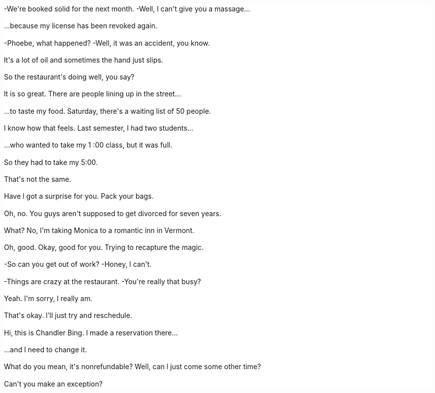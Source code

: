 -We're booked solid for the next month.
-Well, l can't give you a massage...

...because my license
has been revoked again.

-Phoebe, what happened?
-Well, it was an accident, you know.

lt's a lot of oil and sometimes
the hand just slips.

So the restaurant's doing well, you say?

lt is so great. There are people
lining up in the street...

...to taste my food. Saturday,
there's a waiting list of 50 people.

l know how that feels.
Last semester, l had two students...

...who wanted to take my 1 :00 class,
but it was full.

So they had to take my 5:00.

That's not the same.

Have l got a surprise for you.
Pack your bags.

Oh, no. You guys aren't supposed
to get divorced for seven years.

What? No, l'm taking Monica
to a romantic inn in Vermont.

Oh, good. Okay, good for you.
Trying to recapture the magic.

-So can you get out of work?
-Honey, l can't.

-Things are crazy at the restaurant.
-You're really that busy?

Yeah. l'm sorry, l really am.

That's okay. l'll just try and reschedule.

Hi, this is Chandler Bing.
l made a reservation there...

...and l need to change it.

What do you mean, it's nonrefundable?
Well, can l just come some other time?

Can't you make an exception?
